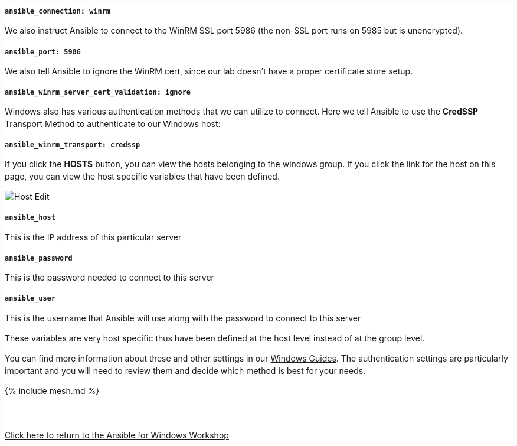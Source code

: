 **`ansible_connection: winrm`**

We also instruct Ansible to connect to the WinRM SSL port 5986 (the
non-SSL port runs on 5985 but is unencrypted).

**`ansible_port: 5986`**

We also tell Ansible to ignore the WinRM cert, since our lab doesn’t
have a proper certificate store setup.

**`ansible_winrm_server_cert_validation: ignore`**

Windows also has various authentication methods that we can utilize to
connect. Here we tell Ansible to use the **CredSSP** Transport Method to
authenticate to our Windows host:

**`ansible_winrm_transport: credssp`**

If you click the **HOSTS** button, you can view the hosts belonging to the windows group. If you click the link for the host on this page, you can view the host specific variables that have been defined.

![Host Edit](images/1-controller-host-edit.png)

**`ansible_host`**

This is the IP address of this particular server

**`ansible_password`**

This is the password needed to connect to this server

**`ansible_user`**

This is the username that Ansible will use along with the password to connect to this server

These variables are very host specific thus have been defined at the host level instead of at the group level.

You can find more information about these and other settings in our
[Windows
Guides](https://docs.ansible.com/ansible/latest/user_guide/windows.html).
The authentication settings are particularly important and you will need
to review them and decide which method is best for your needs.

{% include mesh.md %}

<br><br>
[Click here to return to the Ansible for Windows Workshop](../README.md)
